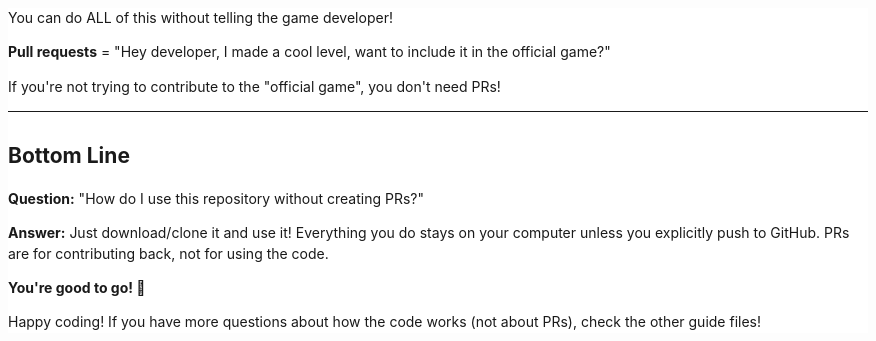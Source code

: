 You can do ALL of this without telling the game developer!

**Pull requests** = "Hey developer, I made a cool level, want to include it in the official game?"

If you're not trying to contribute to the "official game", you don't need PRs!

---

## Bottom Line

**Question:** "How do I use this repository without creating PRs?"

**Answer:** Just download/clone it and use it! Everything you do stays on your computer unless you explicitly push to GitHub. PRs are for contributing back, not for using the code.

**You're good to go! 🚀**

Happy coding! If you have more questions about how the code works (not about PRs), check the other guide files!
